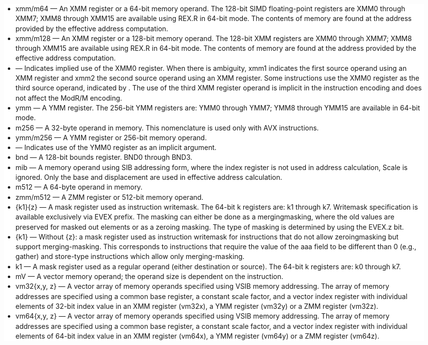 - xmm/m64 — An XMM register or a 64-bit memory operand. The 128-bit SIMD floating-point registers are
XMM0 through XMM7; XMM8 through XMM15 are available using REX.R in 64-bit mode. The contents of
memory are found at the address provided by the effective address computation.
- xmm/m128 — An XMM register or a 128-bit memory operand. The 128-bit XMM registers are XMM0 through
XMM7; XMM8 through XMM15 are available using REX.R in 64-bit mode. The contents of memory are found at
the address provided by the effective address computation.
- <XMM0>— Indicates implied use of the XMM0 register.
When there is ambiguity, xmm1 indicates the first source operand using an XMM register and xmm2 the second
source operand using an XMM register.
Some instructions use the XMM0 register as the third source operand, indicated by <XMM0>. The use of the
third XMM register operand is implicit in the instruction encoding and does not affect the ModR/M encoding.
- ymm — A YMM register. The 256-bit YMM registers are: YMM0 through YMM7; YMM8 through YMM15 are
available in 64-bit mode.
- m256 — A 32-byte operand in memory. This nomenclature is used only with AVX instructions.
- ymm/m256 — A YMM register or 256-bit memory operand.
- <YMM0>— Indicates use of the YMM0 register as an implicit argument.
- bnd — A 128-bit bounds register. BND0 through BND3.
- mib — A memory operand using SIB addressing form, where the index register is not used in address calculation,
Scale is ignored. Only the base and displacement are used in effective address calculation.
- m512 — A 64-byte operand in memory.
- zmm/m512 — A ZMM register or 512-bit memory operand.
- {k1}{z} — A mask register used as instruction writemask. The 64-bit k registers are: k1 through k7.
Writemask specification is available exclusively via EVEX prefix. The masking can either be done as a mergingmasking,
where the old values are preserved for masked out elements or as a zeroing masking. The type of
masking is determined by using the EVEX.z bit.
- {k1} — Without {z}: a mask register used as instruction writemask for instructions that do not allow zeroingmasking
but support merging-masking. This corresponds to instructions that require the value of the aaa field
to be different than 0 (e.g., gather) and store-type instructions which allow only merging-masking.
- k1 — A mask register used as a regular operand (either destination or source). The 64-bit k registers are: k0
through k7.
- mV — A vector memory operand; the operand size is dependent on the instruction.
- vm32{x,y, z} — A vector array of memory operands specified using VSIB memory addressing. The array of
memory addresses are specified using a common base register, a constant scale factor, and a vector index
register with individual elements of 32-bit index value in an XMM register (vm32x), a YMM register (vm32y) or
a ZMM register (vm32z).
- vm64{x,y, z} — A vector array of memory operands specified using VSIB memory addressing. The array of
memory addresses are specified using a common base register, a constant scale factor, and a vector index
register with individual elements of 64-bit index value in an XMM register (vm64x), a YMM register (vm64y) or
a ZMM register (vm64z).
